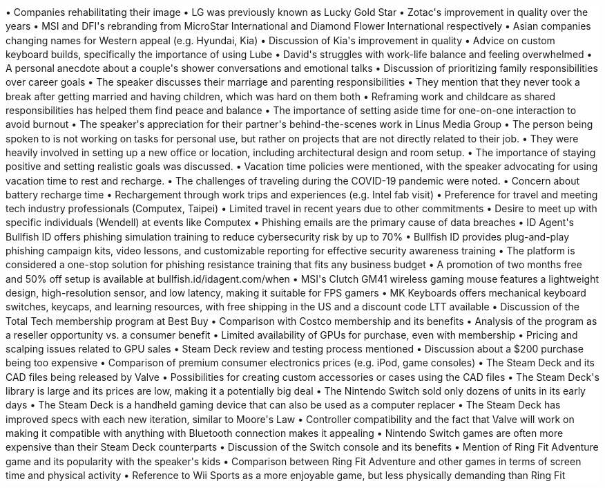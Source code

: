 • Companies rehabilitating their image
• LG was previously known as Lucky Gold Star
• Zotac's improvement in quality over the years
• MSI and DFI's rebranding from MicroStar International and Diamond Flower International respectively
• Asian companies changing names for Western appeal (e.g. Hyundai, Kia)
• Discussion of Kia's improvement in quality
• Advice on custom keyboard builds, specifically the importance of using Lube
• David's struggles with work-life balance and feeling overwhelmed
• A personal anecdote about a couple's shower conversations and emotional talks
• Discussion of prioritizing family responsibilities over career goals
• The speaker discusses their marriage and parenting responsibilities
• They mention that they never took a break after getting married and having children, which was hard on them both
• Reframing work and childcare as shared responsibilities has helped them find peace and balance
• The importance of setting aside time for one-on-one interaction to avoid burnout
• The speaker's appreciation for their partner's behind-the-scenes work in Linus Media Group
• The person being spoken to is not working on tasks for personal use, but rather on projects that are not directly related to their job.
• They were heavily involved in setting up a new office or location, including architectural design and room setup.
• The importance of staying positive and setting realistic goals was discussed.
• Vacation time policies were mentioned, with the speaker advocating for using vacation time to rest and recharge.
• The challenges of traveling during the COVID-19 pandemic were noted.
• Concern about battery recharge time
• Rechargement through work trips and experiences (e.g. Intel fab visit)
• Preference for travel and meeting tech industry professionals (Computex, Taipei)
• Limited travel in recent years due to other commitments
• Desire to meet up with specific individuals (Wendell) at events like Computex
• Phishing emails are the primary cause of data breaches
• ID Agent's Bullfish ID offers phishing simulation training to reduce cybersecurity risk by up to 70%
• Bullfish ID provides plug-and-play phishing campaign kits, video lessons, and customizable reporting for effective security awareness training
• The platform is considered a one-stop solution for phishing resistance training that fits any business budget
• A promotion of two months free and 50% off setup is available at bullfish.id/idagent.com/when
• MSI's Clutch GM41 wireless gaming mouse features a lightweight design, high-resolution sensor, and low latency, making it suitable for FPS gamers
• MK Keyboards offers mechanical keyboard switches, keycaps, and learning resources, with free shipping in the US and a discount code LTT available
• Discussion of the Total Tech membership program at Best Buy
• Comparison with Costco membership and its benefits
• Analysis of the program as a reseller opportunity vs. a consumer benefit
• Limited availability of GPUs for purchase, even with membership
• Pricing and scalping issues related to GPU sales
• Steam Deck review and testing process mentioned
• Discussion about a $200 purchase being too expensive
• Comparison of premium consumer electronics prices (e.g. iPod, game consoles)
• The Steam Deck and its CAD files being released by Valve
• Possibilities for creating custom accessories or cases using the CAD files
• The Steam Deck's library is large and its prices are low, making it a potentially big deal
• The Nintendo Switch sold only dozens of units in its early days
• The Steam Deck is a handheld gaming device that can also be used as a computer replacer
• The Steam Deck has improved specs with each new iteration, similar to Moore's Law
• Controller compatibility and the fact that Valve will work on making it compatible with anything with Bluetooth connection makes it appealing
• Nintendo Switch games are often more expensive than their Steam Deck counterparts
• Discussion of the Switch console and its benefits
• Mention of Ring Fit Adventure game and its popularity with the speaker's kids
• Comparison between Ring Fit Adventure and other games in terms of screen time and physical activity
• Reference to Wii Sports as a more enjoyable game, but less physically demanding than Ring Fit
